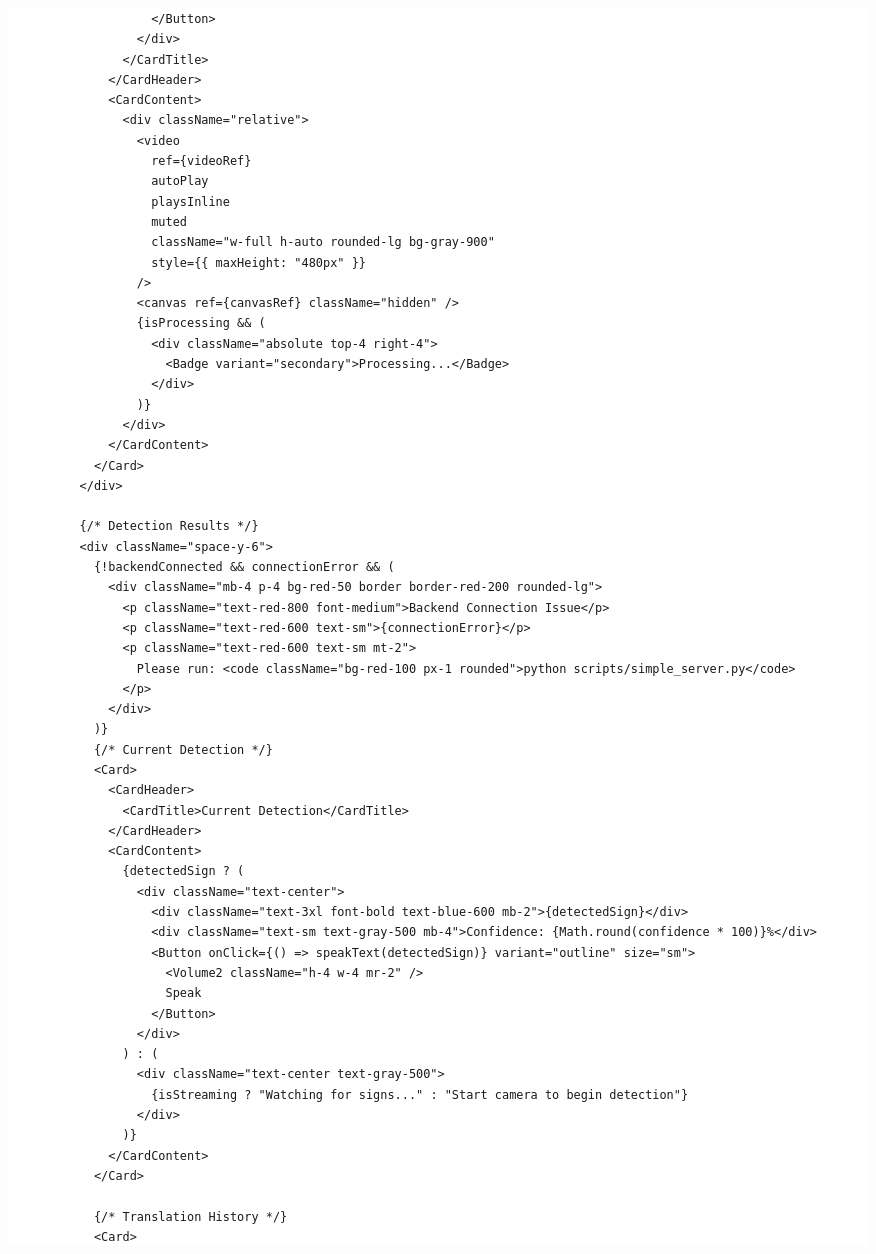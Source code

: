 ```typescriptreact file="app/page.tsx"
                    </Button>
                  </div>
                </CardTitle>
              </CardHeader>
              <CardContent>
                <div className="relative">
                  <video
                    ref={videoRef}
                    autoPlay
                    playsInline
                    muted
                    className="w-full h-auto rounded-lg bg-gray-900"
                    style={{ maxHeight: "480px" }}
                  />
                  <canvas ref={canvasRef} className="hidden" />
                  {isProcessing && (
                    <div className="absolute top-4 right-4">
                      <Badge variant="secondary">Processing...</Badge>
                    </div>
                  )}
                </div>
              </CardContent>
            </Card>
          </div>

          {/* Detection Results */}
          <div className="space-y-6">
            {!backendConnected && connectionError && (
              <div className="mb-4 p-4 bg-red-50 border border-red-200 rounded-lg">
                <p className="text-red-800 font-medium">Backend Connection Issue</p>
                <p className="text-red-600 text-sm">{connectionError}</p>
                <p className="text-red-600 text-sm mt-2">
                  Please run: <code className="bg-red-100 px-1 rounded">python scripts/simple_server.py</code>
                </p>
              </div>
            )}
            {/* Current Detection */}
            <Card>
              <CardHeader>
                <CardTitle>Current Detection</CardTitle>
              </CardHeader>
              <CardContent>
                {detectedSign ? (
                  <div className="text-center">
                    <div className="text-3xl font-bold text-blue-600 mb-2">{detectedSign}</div>
                    <div className="text-sm text-gray-500 mb-4">Confidence: {Math.round(confidence * 100)}%</div>
                    <Button onClick={() => speakText(detectedSign)} variant="outline" size="sm">
                      <Volume2 className="h-4 w-4 mr-2" />
                      Speak
                    </Button>
                  </div>
                ) : (
                  <div className="text-center text-gray-500">
                    {isStreaming ? "Watching for signs..." : "Start camera to begin detection"}
                  </div>
                )}
              </CardContent>
            </Card>

            {/* Translation History */}
            <Card>
```